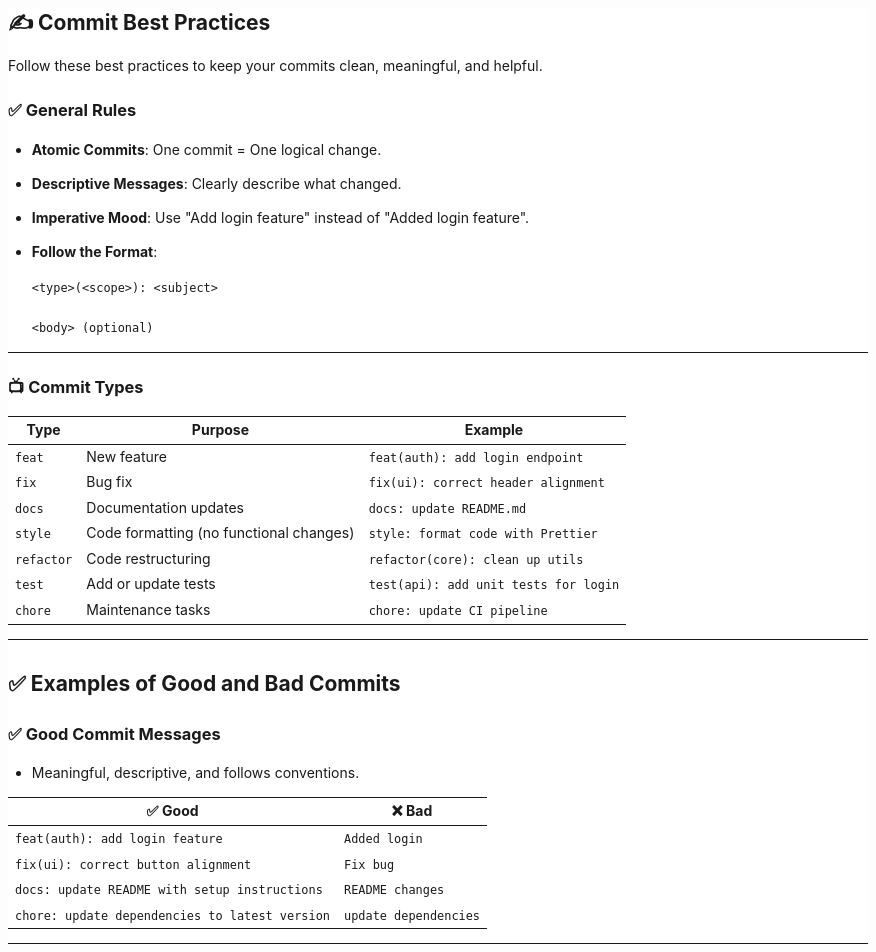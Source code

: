 
## **✍️ Commit Best Practices**

Follow these best practices to keep your commits clean, meaningful, and helpful.

### **✅ General Rules**

- **Atomic Commits**: One commit = One logical change.
- **Descriptive Messages**: Clearly describe what changed.
- **Imperative Mood**: Use "Add login feature" instead of "Added login feature".
- **Follow the Format**:

  ```
  <type>(<scope>): <subject>

  <body> (optional)
  ```

---

### **📺 Commit Types**

| **Type**   | **Purpose**                             | **Example**                           |
| ---------- | --------------------------------------- | ------------------------------------- |
| `feat`     | New feature                             | `feat(auth): add login endpoint`      |
| `fix`      | Bug fix                                 | `fix(ui): correct header alignment`   |
| `docs`     | Documentation updates                   | `docs: update README.md`              |
| `style`    | Code formatting (no functional changes) | `style: format code with Prettier`    |
| `refactor` | Code restructuring                      | `refactor(core): clean up utils`      |
| `test`     | Add or update tests                     | `test(api): add unit tests for login` |
| `chore`    | Maintenance tasks                       | `chore: update CI pipeline`           |

---

## **✅ Examples of Good and Bad Commits**

### **✅ Good Commit Messages**

- Meaningful, descriptive, and follows conventions.

| ✅ **Good**                                    | ❌ **Bad**            |
| ---------------------------------------------- | --------------------- |
| `feat(auth): add login feature`                | `Added login`         |
| `fix(ui): correct button alignment`            | `Fix bug`             |
| `docs: update README with setup instructions`  | `README changes`      |
| `chore: update dependencies to latest version` | `update dependencies` |

---